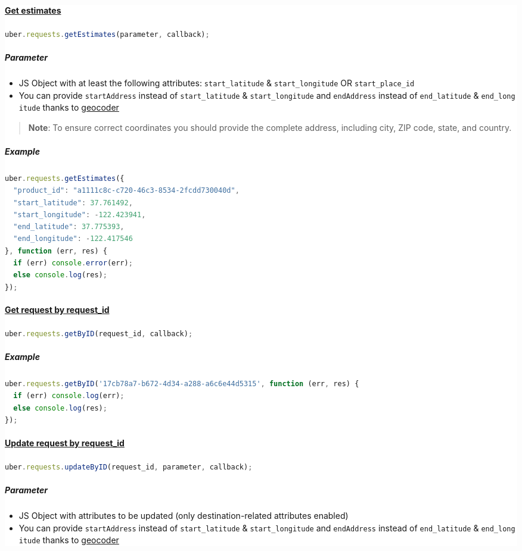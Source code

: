 #### [Get estimates](https://developer.uber.com/docs/v1-requests-estimate)
```javascript
uber.requests.getEstimates(parameter, callback);
```

##### Parameter
* JS Object with at least the following attributes: ``start_latitude`` & ``start_longitude`` OR ``start_place_id``
* You can provide ``startAddress`` instead of ``start_latitude`` & ``start_longitude`` and ``endAddress`` instead of ``end_latitude`` & ``end_longitude`` thanks to [geocoder](https://github.com/wyattdanger/geocoder)

> **Note**: To ensure correct coordinates you should provide the complete address, including city, ZIP code, state, and country.


##### Example
```javascript
uber.requests.getEstimates({
  "product_id": "a1111c8c-c720-46c3-8534-2fcdd730040d",
  "start_latitude": 37.761492,
  "start_longitude": -122.423941,
  "end_latitude": 37.775393,
  "end_longitude": -122.417546
}, function (err, res) {
  if (err) console.error(err);
  else console.log(res);
});
```

#### [Get request by request_id](https://developer.uber.com/docs/v1-requests-details)
```javascript
uber.requests.getByID(request_id, callback);
```

##### Example
```javascript
uber.requests.getByID('17cb78a7-b672-4d34-a288-a6c6e44d5315', function (err, res) {
  if (err) console.log(err);
  else console.log(res);
});
```

#### [Update request by request_id](https://developer.uber.com/docs/v1-requests-patch)
```javascript
uber.requests.updateByID(request_id, parameter, callback);
```

##### Parameter
* JS Object with attributes to be updated (only destination-related attributes enabled)
* You can provide ``startAddress`` instead of ``start_latitude`` & ``start_longitude`` and ``endAddress`` instead of ``end_latitude`` & ``end_longitude`` thanks to [geocoder](https://github.com/wyattdanger/geocoder)
